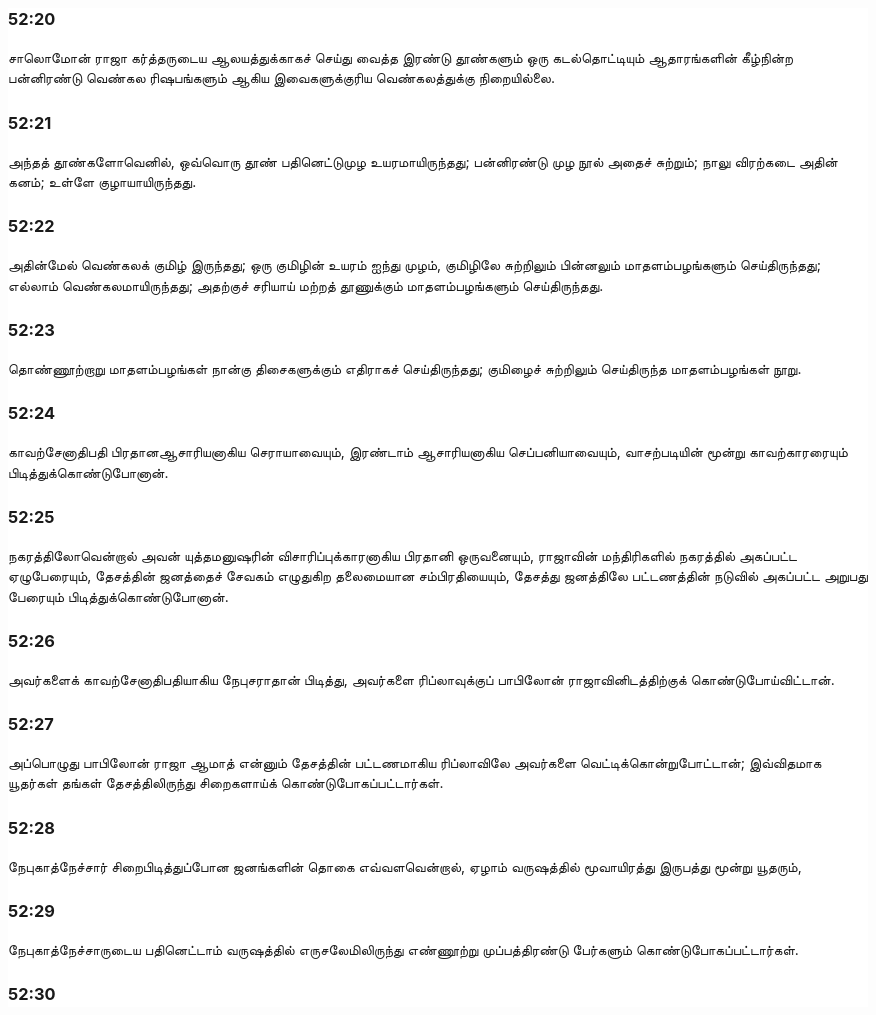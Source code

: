 ###  52:20

சாலொமோன் ராஜா கர்த்தருடைய ஆலயத்துக்காகச் செய்து வைத்த இரண்டு தூண்களும் ஒரு கடல்தொட்டியும் ஆதாரங்களின் கீழ்நின்ற பன்னிரண்டு வெண்கல ரிஷபங்களும் ஆகிய இவைகளுக்குரிய வெண்கலத்துக்கு நிறையில்லை.

###  52:21

அந்தத் தூண்களோவெனில், ஒவ்வொரு தூண் பதினெட்டுமுழ உயரமாயிருந்தது; பன்னிரண்டு முழ நூல் அதைச் சுற்றும்; நாலு விரற்கடை அதின் கனம்; உள்ளே குழாயாயிருந்தது.

###  52:22

அதின்மேல் வெண்கலக் குமிழ் இருந்தது; ஒரு குமிழின் உயரம் ஐந்து முழம், குமிழிலே சுற்றிலும் பின்னலும் மாதளம்பழங்களும் செய்திருந்தது; எல்லாம் வெண்கலமாயிருந்தது; அதற்குச் சரியாய் மற்றத் தூணுக்கும் மாதளம்பழங்களும் செய்திருந்தது.

###  52:23

தொண்ணூற்றாறு மாதளம்பழங்கள் நான்கு திசைகளுக்கும் எதிராகச் செய்திருந்தது; குமிழைச் சுற்றிலும் செய்திருந்த மாதளம்பழங்கள் நூறு.

###  52:24

காவற்சேனாதிபதி பிரதானஆசாரியனாகிய செராயாவையும், இரண்டாம் ஆசாரியனாகிய செப்பனியாவையும், வாசற்படியின் மூன்று காவற்காரரையும் பிடித்துக்கொண்டுபோனான்.

###  52:25

நகரத்திலோவென்றால் அவன் யுத்தமனுஷரின் விசாரிப்புக்காரனாகிய பிரதானி ஒருவனையும், ராஜாவின் மந்திரிகளில் நகரத்தில் அகப்பட்ட ஏழுபேரையும், தேசத்தின் ஜனத்தைச் சேவகம் எழுதுகிற தலைமையான சம்பிரதியையும், தேசத்து ஜனத்திலே பட்டணத்தின் நடுவில் அகப்பட்ட அறுபது பேரையும் பிடித்துக்கொண்டுபோனான்.

###  52:26

அவர்களைக் காவற்சேனாதிபதியாகிய நேபுசராதான் பிடித்து, அவர்களை ரிப்லாவுக்குப் பாபிலோன் ராஜாவினிடத்திற்குக் கொண்டுபோய்விட்டான்.

###  52:27

அப்பொழுது பாபிலோன் ராஜா ஆமாத் என்னும் தேசத்தின் பட்டணமாகிய ரிப்லாவிலே அவர்களை வெட்டிக்கொன்றுபோட்டான்; இவ்விதமாக யூதர்கள் தங்கள் தேசத்திலிருந்து சிறைகளாய்க் கொண்டுபோகப்பட்டார்கள்.

###  52:28

நேபுகாத்நேச்சார் சிறைபிடித்துப்போன ஜனங்களின் தொகை எவ்வளவென்றால், ஏழாம் வருஷத்தில் மூவாயிரத்து இருபத்து மூன்று யூதரும்,

###  52:29

நேபுகாத்நேச்சாருடைய பதினெட்டாம் வருஷத்தில் எருசலேமிலிருந்து எண்ணூற்று முப்பத்திரண்டு பேர்களும் கொண்டுபோகப்பட்டார்கள்.

###  52:30
